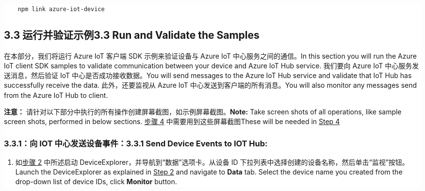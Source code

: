         npm link azure-iot-device

<a name="Run"></a>
## <a name="33-run-and-validate-the-samples"></a><span data-ttu-id="3dd7e-213">3.3 运行并验证示例</span><span class="sxs-lookup"><span data-stu-id="3dd7e-213">3.3 Run and Validate the Samples</span></span>

<span data-ttu-id="3dd7e-214">在本部分，我们将运行 Azure IoT 客户端 SDK 示例来验证设备与 Azure IoT 中心服务之间的通信。</span><span class="sxs-lookup"><span data-stu-id="3dd7e-214">In this section you will run the Azure IoT client SDK samples to validate communication between your device and Azure IoT Hub service.</span></span> <span data-ttu-id="3dd7e-215">我们要向 Azure IoT 中心服务发送消息，然后验证 IoT 中心是否成功接收数据。</span><span class="sxs-lookup"><span data-stu-id="3dd7e-215">You will send messages to the Azure IoT Hub service and validate that IoT Hub has successfully receive the data.</span></span> <span data-ttu-id="3dd7e-216">此外，还要监视从 Azure IoT 中心发送到客户端的所有消息。</span><span class="sxs-lookup"><span data-stu-id="3dd7e-216">You will also monitor any messages send from the Azure IoT Hub to client.</span></span>

<span data-ttu-id="3dd7e-217">**注意：** 请针对以下部分中执行的所有操作创建屏幕截图，如示例屏幕截图。</span><span class="sxs-lookup"><span data-stu-id="3dd7e-217">**Note:** Take screen shots of all operations, like sample screen shots, performed in below sections.</span></span> <span data-ttu-id="3dd7e-218">[步骤 4](#Share) 中需要用到这些屏幕截图</span><span class="sxs-lookup"><span data-stu-id="3dd7e-218">These will be needed in [Step 4](#Share)</span></span>

### <a name="331-send-device-events-to-iot-hub"></a><span data-ttu-id="3dd7e-219">3.3.1：向 IOT 中心发送设备事件：</span><span class="sxs-lookup"><span data-stu-id="3dd7e-219">3.3.1 Send Device Events to IOT Hub:</span></span>

1.  <span data-ttu-id="3dd7e-220">如[步骤 2](#Register) 中所述启动 DeviceExplorer，并导航到“数据”选项卡。从设备 ID 下拉列表中选择创建的设备名称，然后单击“监视”按钮。</span><span class="sxs-lookup"><span data-stu-id="3dd7e-220">Launch the DeviceExplorer as explained in [Step 2](#Register) and navigate to **Data** tab. Select the device name you created from the drop-down list of device IDs, click **Monitor** button.</span></span>
